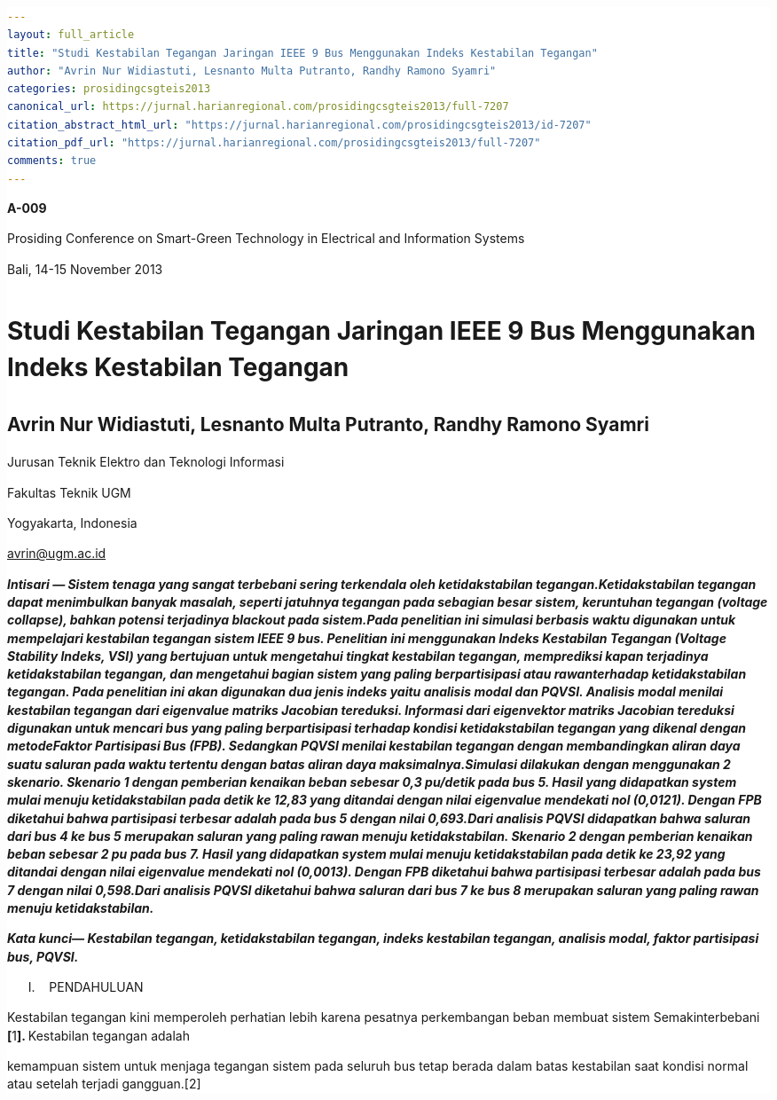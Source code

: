 ```yaml
---
layout: full_article
title: "Studi Kestabilan Tegangan Jaringan IEEE 9 Bus Menggunakan Indeks Kestabilan Tegangan"
author: "Avrin Nur Widiastuti, Lesnanto Multa Putranto, Randhy Ramono Syamri"
categories: prosidingcsgteis2013
canonical_url: https://jurnal.harianregional.com/prosidingcsgteis2013/full-7207 
citation_abstract_html_url: "https://jurnal.harianregional.com/prosidingcsgteis2013/id-7207"
citation_pdf_url: "https://jurnal.harianregional.com/prosidingcsgteis2013/full-7207"  
comments: true
---
```


<p><span class="font5" style="font-weight:bold;">A-009</span></p>
<p><span class="font3">Prosiding Conference on Smart-Green Technology in Electrical and Information Systems</span></p>
<p><span class="font3">Bali, 14-15 November 2013</span></p><a name="caption1"></a>
<h1><a name="bookmark0"></a><span class="font14"><a name="bookmark1"></a>Studi Kestabilan Tegangan Jaringan IEEE 9 Bus Menggunakan Indeks Kestabilan Tegangan</span></h1>
<h2><a name="bookmark2"></a><span class="font13"><a name="bookmark3"></a>Avrin Nur Widiastuti, Lesnanto Multa Putranto, Randhy Ramono Syamri</span></h2>
<p><span class="font12">Jurusan Teknik Elektro dan Teknologi Informasi</span></p>
<p><span class="font12">Fakultas Teknik UGM</span></p>
<p><span class="font12">Yogyakarta, Indonesia</span></p>
<p><a href="mailto:avrin@ugm.ac.id"><span class="font12">avrin@ugm.ac.id</span></a></p>
<p><span class="font11" style="font-weight:bold;font-style:italic;">Intisari — Sistem tenaga yang sangat terbebani sering terkendala oleh ketidakstabilan tegangan.Ketidakstabilan tegangan dapat menimbulkan banyak masalah, seperti jatuhnya tegangan pada sebagian besar sistem, keruntuhan tegangan (voltage collapse), bahkan potensi terjadinya blackout pada sistem.Pada penelitian ini simulasi berbasis waktu digunakan untuk mempelajari kestabilan tegangan sistem IEEE 9 bus. Penelitian ini menggunakan Indeks Kestabilan Tegangan (Voltage Stability Indeks, VSI) yang bertujuan untuk mengetahui tingkat kestabilan tegangan, memprediksi kapan terjadinya ketidakstabilan tegangan, dan mengetahui bagian sistem yang paling berpartisipasi atau rawanterhadap ketidakstabilan tegangan. Pada penelitian ini akan digunakan dua jenis indeks yaitu analisis modal dan PQVSI. Analisis modal menilai kestabilan tegangan dari eigenvalue matriks Jacobian tereduksi. Informasi dari eigenvektor matriks Jacobian tereduksi digunakan untuk mencari bus yang paling berpartisipasi terhadap kondisi ketidakstabilan tegangan yang dikenal dengan metodeFaktor Partisipasi Bus (FPB). Sedangkan PQVSI menilai kestabilan tegangan dengan membandingkan aliran daya suatu saluran pada waktu tertentu dengan batas aliran daya maksimalnya.Simulasi dilakukan dengan menggunakan 2 skenario. Skenario 1 dengan pemberian kenaikan beban sebesar 0,3 pu/detik pada bus 5. Hasil yang didapatkan system mulai menuju ketidakstabilan pada detik ke 12,83 yang ditandai dengan nilai eigenvalue mendekati nol (0,0121). Dengan FPB diketahui bahwa partisipasi terbesar adalah pada bus 5 dengan nilai 0,693.Dari analisis PQVSI didapatkan bahwa saluran dari bus 4 ke bus 5 merupakan saluran yang paling rawan menuju ketidakstabilan. Skenario 2 dengan pemberian kenaikan beban sebesar 2 pu pada bus 7. Hasil yang didapatkan system mulai menuju ketidakstabilan pada detik ke 23,92 yang ditandai dengan nilai eigenvalue mendekati nol (0,0013). Dengan FPB diketahui bahwa partisipasi terbesar adalah pada bus 7 dengan nilai 0,598.Dari analisis PQVSI diketahui bahwa saluran dari bus 7 ke bus 8 merupakan saluran yang paling rawan menuju ketidakstabilan.</span></p>
<p><span class="font11" style="font-weight:bold;font-style:italic;">Kata kunci— Kestabilan tegangan, ketidakstabilan tegangan, indeks kestabilan tegangan, analisis modal, faktor partisipasi bus, PQVSI.</span></p>
<ul style="list-style:none;"><li>
<p><span class="font12">I. &nbsp;&nbsp;&nbsp;PENDAHULUAN</span></p></li></ul>
<p><span class="font12">Kestabilan tegangan kini memperoleh perhatian lebih karena pesatnya perkembangan beban membuat sistem Semakinterbebani </span><span class="font12" style="font-weight:bold;">[</span><span class="font12">1</span><span class="font12" style="font-weight:bold;">]. </span><span class="font12">Kestabilan tegangan adalah</span></p>
<p><span class="font12">kemampuan sistem untuk menjaga tegangan sistem pada seluruh bus tetap berada dalam batas kestabilan saat kondisi normal atau setelah terjadi gangguan.[2]</span></p>